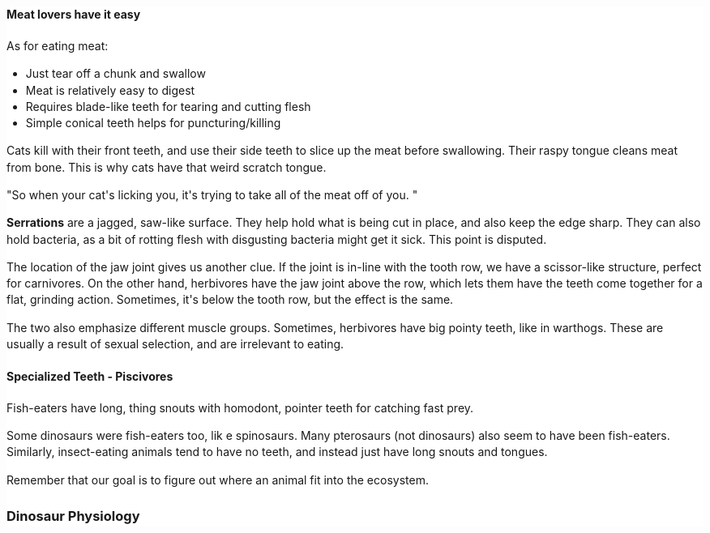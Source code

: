 
#### Meat lovers have it easy

As for eating meat: 

* Just tear off a chunk and swallow
* Meat is relatively easy to digest
* Requires blade-like teeth for tearing
  and cutting flesh
* Simple conical teeth helps for puncturing/killing

Cats kill with their front teeth, and use
their side teeth to slice up the meat before swallowing.
Their raspy tongue cleans meat from bone. This
is why cats have that weird scratch tongue. 

"So when your cat's licking you, it's trying 
to take all of the meat off of you. "

**Serrations** are a jagged, saw-like surface. 
They help hold what is being cut in place, and 
also keep the edge sharp. They can also hold
bacteria, as a bit of rotting flesh with 
disgusting bacteria might get it sick. This point 
is disputed. 

The location of the jaw joint gives us another 
clue. If the joint is in-line with the tooth row, 
we have a scissor-like structure, perfect for 
carnivores. On the other hand, herbivores
have the jaw joint above the row, which lets
them have the teeth come together for a
flat, grinding action. Sometimes, it's below
the tooth row, but the effect is the same. 

The two also emphasize different muscle groups. 
Sometimes, herbivores have big pointy teeth, 
like in warthogs. These are usually a result of
sexual selection, and are irrelevant to eating. 


#### Specialized Teeth - Piscivores

Fish-eaters have long, thing snouts with
homodont, pointer teeth for catching fast prey. 

Some dinosaurs were fish-eaters too, lik e
spinosaurs. Many pterosaurs (not dinosaurs)
also seem to have been fish-eaters. Similarly, 
insect-eating animals tend to have no teeth, 
and instead just have long snouts and tongues. 

Remember that our goal is to figure out where
an animal fit into the ecosystem. 


### Dinosaur Physiology 
